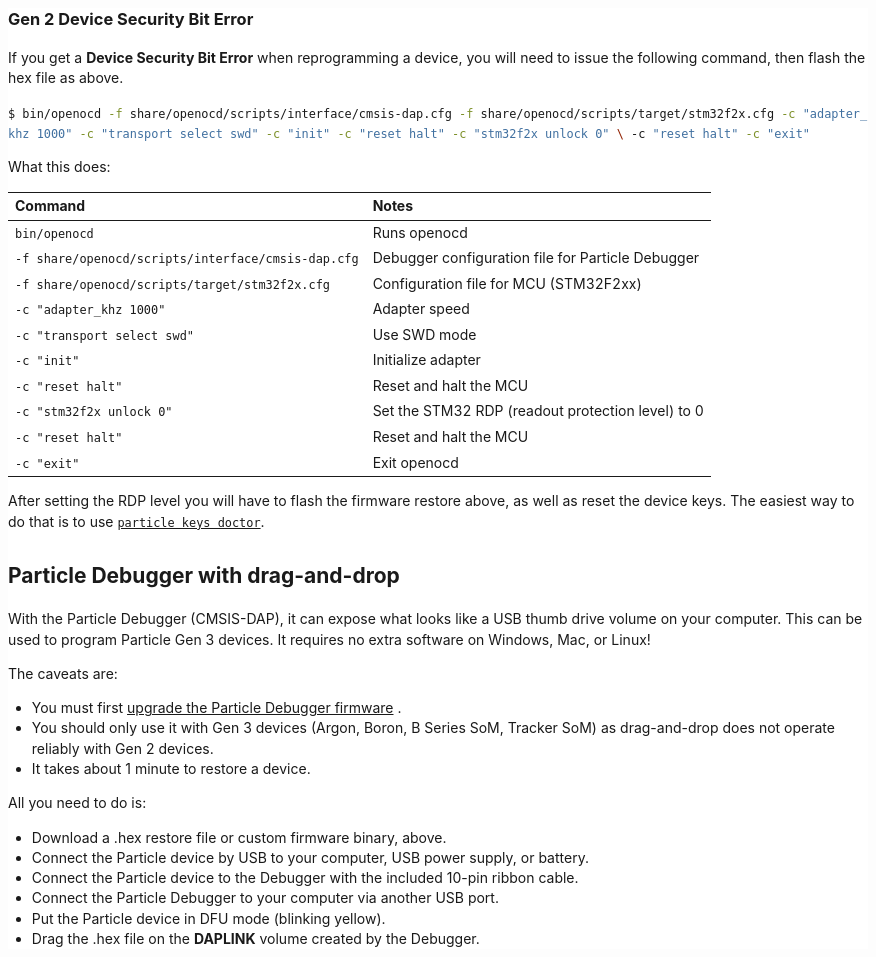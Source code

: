 ### Gen 2 Device Security Bit Error

If you get a **Device Security Bit Error** when reprogramming a device, you will need to issue the following command, then flash the hex file as above.

```sh
$ bin/openocd -f share/openocd/scripts/interface/cmsis-dap.cfg -f share/openocd/scripts/target/stm32f2x.cfg -c "adapter_khz 1000" -c "transport select swd" -c "init" -c "reset halt" -c "stm32f2x unlock 0" \ -c "reset halt" -c "exit"
```

What this does:

| Command | Notes |
| :--- | :--- |
| `bin/openocd` | Runs openocd |
| `-f share/openocd/scripts/interface/cmsis-dap.cfg` | Debugger configuration file for Particle Debugger |
| `-f share/openocd/scripts/target/stm32f2x.cfg` | Configuration file for MCU (STM32F2xx) |
| `-c "adapter_khz 1000"` | Adapter speed |
| `-c "transport select swd"` | Use SWD mode |
| `-c "init"` | Initialize adapter |
| `-c "reset halt"` | Reset and halt the MCU |
| `-c "stm32f2x unlock 0"` | Set the STM32 RDP (readout protection level) to 0 |
| `-c "reset halt"` | Reset and halt the MCU |
| `-c "exit"` | Exit openocd |

After setting the RDP level you will have to flash the firmware restore above, as well as reset the device keys. The easiest way to do that is to use [`particle keys doctor`](/reference/developer-tools/cli/#particle-keys-doctor).


## Particle Debugger with drag-and-drop

With the Particle Debugger (CMSIS-DAP), it can expose what looks like a USB thumb drive volume on your computer. This can be used to program Particle Gen 3 devices. It requires no extra software on Windows, Mac, or Linux! 

The caveats are: 

- You must first [upgrade the Particle Debugger firmware](/reference/datasheets/accessories/debugger/#upgrading-the-debugger) .
- You should only use it with Gen 3 devices (Argon, Boron, B Series SoM, Tracker SoM) as drag-and-drop does not operate reliably with Gen 2 devices.
- It takes about 1 minute to restore a device.

All you need to do is:

- Download a .hex restore file or custom firmware binary, above.
- Connect the Particle device by USB to your computer, USB power supply, or battery.
- Connect the Particle device to the Debugger with the included 10-pin ribbon cable.
- Connect the Particle Debugger to your computer via another USB port.
- Put the Particle device in DFU mode (blinking yellow).
- Drag the .hex file on the **DAPLINK** volume created by the Debugger.
